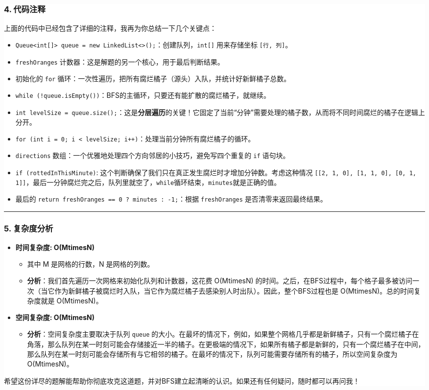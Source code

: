 ### 4. 代码注释

上面的代码中已经包含了详细的注释，我再为你总结一下几个关键点：

- `Queue<int[]> queue = new LinkedList<>();`：创建队列，`int[]` 用来存储坐标 `[行, 列]`。
    
- `freshOranges` 计数器：这是解题的另一个核心，用于最后判断结果。
    
- 初始化的 `for` 循环：一次性遍历，把所有腐烂橘子（源头）入队，并统计好新鲜橘子总数。
    
- `while (!queue.isEmpty())`：BFS的主循环，只要还有能扩散的腐烂橘子，就继续。
    
- `int levelSize = queue.size();`：这是**分层遍历**的关键！它固定了当前“分钟”需要处理的橘子数，从而将不同时间腐烂的橘子在逻辑上分开。
    
- `for (int i = 0; i < levelSize; i++)`：处理当前分钟所有腐烂橘子的循环。
    
- `directions` 数组：一个优雅地处理四个方向邻居的小技巧，避免写四个重复的 `if` 语句块。
    
- `if (rottedInThisMinute)`: 这个判断确保了我们只在真正发生腐烂时才增加分钟数。考虑这种情况 `[[2, 1, 0], [1, 1, 0], [0, 1, 1]]`，最后一分钟腐烂完之后，队列里就空了，`while`循环结束，`minutes`就是正确的值。
    
- 最后的 `return freshOranges == 0 ? minutes : -1;`：根据 `freshOranges` 是否清零来返回最终结果。
    

---

### 5. 复杂度分析

- **时间复杂度: O(MtimesN)**
    
    - 其中 M 是网格的行数，N 是网格的列数。
        
    - **分析**：我们首先遍历一次网格来初始化队列和计数器，这花费 O(MtimesN) 的时间。之后，在BFS过程中，每个格子最多被访问一次（当它作为新鲜橘子被腐烂时入队，当它作为腐烂橘子去感染别人时出队）。因此，整个BFS过程也是 O(MtimesN)。总的时间复杂度就是 O(MtimesN)。
        
- **空间复杂度: O(MtimesN)**
    
    - **分析**：空间复杂度主要取决于队列 `queue` 的大小。在最坏的情况下，例如，如果整个网格几乎都是新鲜橘子，只有一个腐烂橘子在角落，那么队列在某一时刻可能会存储接近一半的橘子。在更极端的情况下，如果所有橘子都是新鲜的，只有一个腐烂橘子在中间，那么队列在某一时刻可能会存储所有与它相邻的橘子。在最坏的情况下，队列可能需要存储所有的橘子，所以空间复杂度为 O(MtimesN)。
        

希望这份详尽的题解能帮助你彻底攻克这道题，并对BFS建立起清晰的认识。如果还有任何疑问，随时都可以再问我！